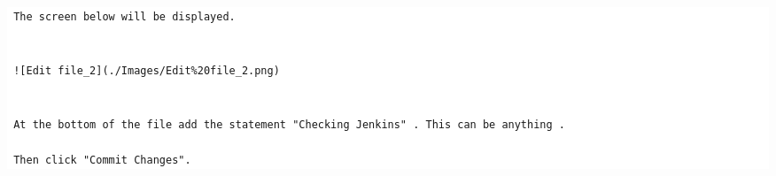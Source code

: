      The screen below will be displayed.


     ![Edit file_2](./Images/Edit%20file_2.png)


     At the bottom of the file add the statement "Checking Jenkins" . This can be anything .

     Then click "Commit Changes".
